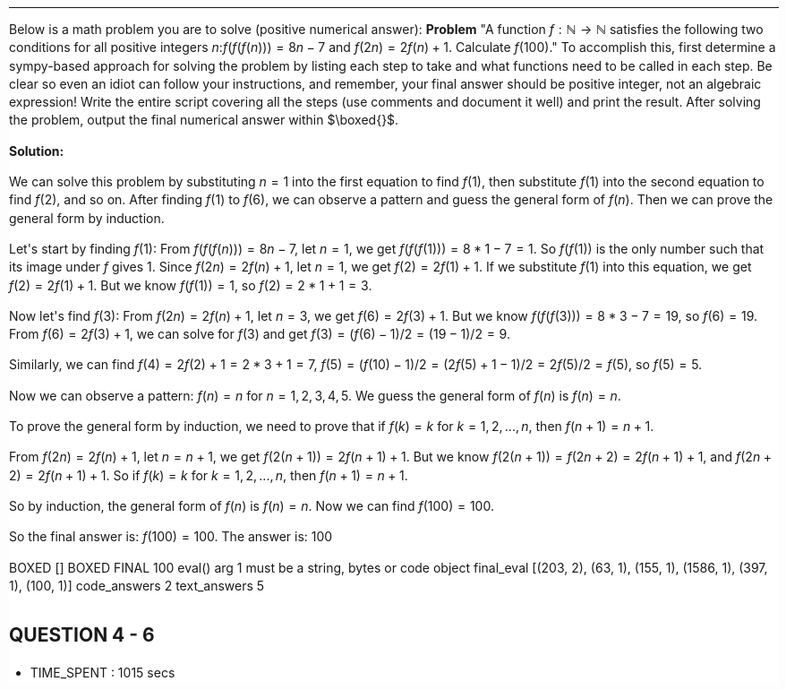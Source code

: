 
---

Below is a math problem you are to solve (positive numerical answer):
**Problem**
"A function $f: \mathbb N \to \mathbb N$ satisfies the following two conditions for all positive integers $n$:$f(f(f(n)))=8n-7$ and $f(2n)=2f(n)+1$. Calculate $f(100)$."
To accomplish this, first determine a sympy-based approach for solving the problem by listing each step to take and what functions need to be called in each step. Be clear so even an idiot can follow your instructions, and remember, your final answer should be positive integer, not an algebraic expression!
Write the entire script covering all the steps (use comments and document it well) and print the result. After solving the problem, output the final numerical answer within $\boxed{}$.

**Solution:** 


We can solve this problem by substituting $n = 1$ into the first equation to find $f(1)$, then substitute $f(1)$ into the second equation to find $f(2)$, and so on. After finding $f(1)$ to $f(6)$, we can observe a pattern and guess the general form of $f(n)$. Then we can prove the general form by induction.

Let's start by finding $f(1)$:
From $f(f(f(n)))=8n-7$, let $n=1$, we get $f(f(f(1)))=8*1-7=1$. So $f(f(1))$ is the only number such that its image under $f$ gives 1. Since $f(2n)=2f(n)+1$, let $n=1$, we get $f(2)=2f(1)+1$. If we substitute $f(1)$ into this equation, we get $f(2)=2f(1)+1$. But we know $f(f(1))=1$, so $f(2)=2*1+1=3$.

Now let's find $f(3)$:
From $f(2n)=2f(n)+1$, let $n=3$, we get $f(6)=2f(3)+1$. But we know $f(f(f(3)))=8*3-7=19$, so $f(6)=19$. From $f(6)=2f(3)+1$, we can solve for $f(3)$ and get $f(3)=(f(6)-1)/2=(19-1)/2=9$.

Similarly, we can find $f(4)=2f(2)+1=2*3+1=7$, $f(5)=(f(10)-1)/2=(2f(5)+1-1)/2=2f(5)/2=f(5)$, so $f(5)=5$.

Now we can observe a pattern: $f(n)=n$ for $n=1,2,3,4,5$. We guess the general form of $f(n)$ is $f(n)=n$.

To prove the general form by induction, we need to prove that if $f(k)=k$ for $k=1,2,...,n$, then $f(n+1)=n+1$.

From $f(2n)=2f(n)+1$, let $n=n+1$, we get $f(2(n+1))=2f(n+1)+1$. But we know $f(2(n+1))=f(2n+2)=2f(n+1)+1$, and $f(2n+2)=2f(n+1)+1$. So if $f(k)=k$ for $k=1,2,...,n$, then $f(n+1)=n+1$.

So by induction, the general form of $f(n)$ is $f(n)=n$. Now we can find $f(100)=100$.

So the final answer is: $f(100) = 100$. The answer is: $100$

BOXED []
BOXED FINAL 100
eval() arg 1 must be a string, bytes or code object final_eval
[(203, 2), (63, 1), (155, 1), (1586, 1), (397, 1), (100, 1)]
code_answers 2 text_answers 5



## QUESTION 4 - 6 
- TIME_SPENT : 1015 secs
